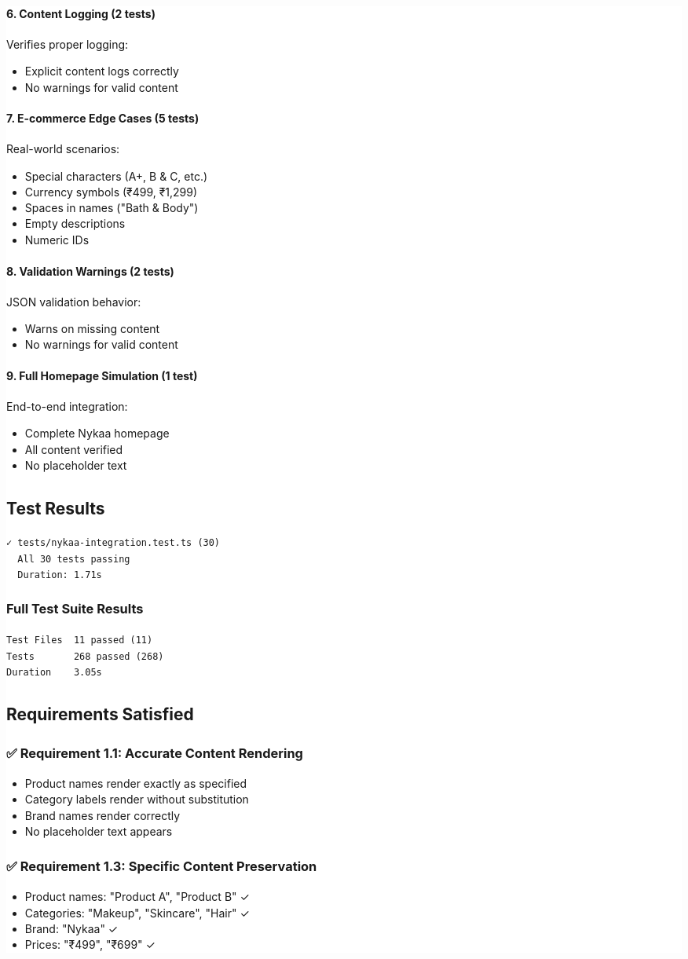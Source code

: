 #### 6. Content Logging (2 tests)
Verifies proper logging:
- Explicit content logs correctly
- No warnings for valid content

#### 7. E-commerce Edge Cases (5 tests)
Real-world scenarios:
- Special characters (A+, B & C, etc.)
- Currency symbols (₹499, ₹1,299)
- Spaces in names ("Bath & Body")
- Empty descriptions
- Numeric IDs

#### 8. Validation Warnings (2 tests)
JSON validation behavior:
- Warns on missing content
- No warnings for valid content

#### 9. Full Homepage Simulation (1 test)
End-to-end integration:
- Complete Nykaa homepage
- All content verified
- No placeholder text

## Test Results

```
✓ tests/nykaa-integration.test.ts (30)
  All 30 tests passing
  Duration: 1.71s
```

### Full Test Suite Results
```
Test Files  11 passed (11)
Tests       268 passed (268)
Duration    3.05s
```

## Requirements Satisfied

### ✅ Requirement 1.1: Accurate Content Rendering
- Product names render exactly as specified
- Category labels render without substitution
- Brand names render correctly
- No placeholder text appears

### ✅ Requirement 1.3: Specific Content Preservation
- Product names: "Product A", "Product B" ✓
- Categories: "Makeup", "Skincare", "Hair" ✓
- Brand: "Nykaa" ✓
- Prices: "₹499", "₹699" ✓
